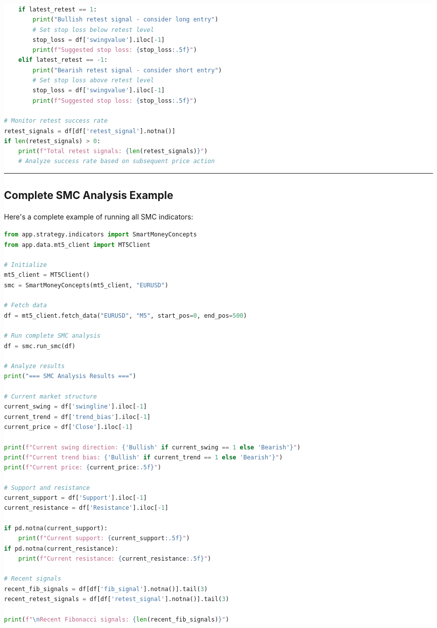 ```python
    if latest_retest == 1:
        print("Bullish retest signal - consider long entry")
        # Set stop loss below retest level
        stop_loss = df['swingvalue'].iloc[-1]
        print(f"Suggested stop loss: {stop_loss:.5f}")
    elif latest_retest == -1:
        print("Bearish retest signal - consider short entry")
        # Set stop loss above retest level
        stop_loss = df['swingvalue'].iloc[-1]
        print(f"Suggested stop loss: {stop_loss:.5f}")

# Monitor retest success rate
retest_signals = df[df['retest_signal'].notna()]
if len(retest_signals) > 0:
    print(f"Total retest signals: {len(retest_signals)}")
    # Analyze success rate based on subsequent price action
```

---

## Complete SMC Analysis Example

Here's a complete example of running all SMC indicators:

```python
from app.strategy.indicators import SmartMoneyConcepts
from app.data.mt5_client import MT5Client

# Initialize
mt5_client = MT5Client()
smc = SmartMoneyConcepts(mt5_client, "EURUSD")

# Fetch data
df = mt5_client.fetch_data("EURUSD", "M5", start_pos=0, end_pos=500)

# Run complete SMC analysis
df = smc.run_smc(df)

# Analyze results
print("=== SMC Analysis Results ===")

# Current market structure
current_swing = df['swingline'].iloc[-1]
current_trend = df['trend_bias'].iloc[-1]
current_price = df['Close'].iloc[-1]

print(f"Current swing direction: {'Bullish' if current_swing == 1 else 'Bearish'}")
print(f"Current trend bias: {'Bullish' if current_trend == 1 else 'Bearish'}")
print(f"Current price: {current_price:.5f}")

# Support and resistance
current_support = df['Support'].iloc[-1]
current_resistance = df['Resistance'].iloc[-1]

if pd.notna(current_support):
    print(f"Current support: {current_support:.5f}")
if pd.notna(current_resistance):
    print(f"Current resistance: {current_resistance:.5f}")

# Recent signals
recent_fib_signals = df[df['fib_signal'].notna()].tail(3)
recent_retest_signals = df[df['retest_signal'].notna()].tail(3)

print(f"\nRecent Fibonacci signals: {len(recent_fib_signals)}")
```